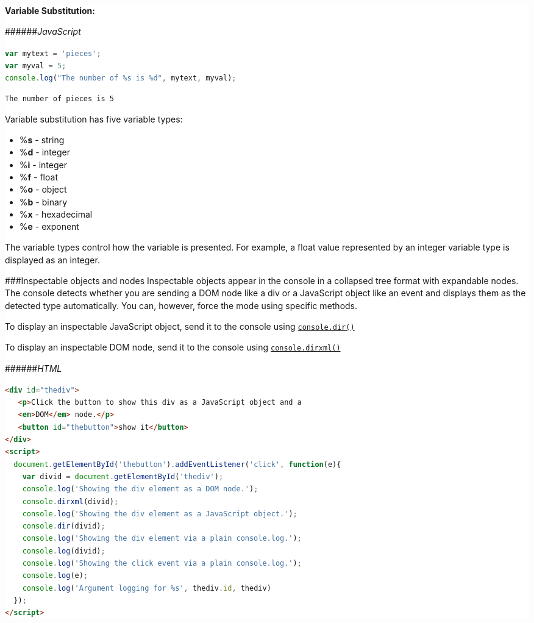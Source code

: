 **Variable Substitution:**

######*JavaScript*
```javascript
var mytext = 'pieces';
var myval = 5;
console.log("The number of %s is %d", mytext, myval);
```
>
`The number of pieces is 5`

Variable substitution has five variable types:
  - %**s** - string
  - %**d** - integer
  - %**i** - integer
  - %**f** - float
  - %**o** - object
  - %**b** - binary
  - %**x** - hexadecimal
  - %**e** - exponent

The variable types control how the variable is presented. For example, a float value represented by an integer variable type is displayed as an integer.

###Inspectable objects and nodes
Inspectable objects appear in the console in a collapsed tree format with expandable nodes. The console detects whether you are sending a DOM node like a div or a JavaScript object like an event and displays them as the detected type automatically. You can, however, force the mode using specific methods.

To display an inspectable JavaScript object, send it to the console using [`console.dir()`](https://msdn.microsoft.com/en-us/library/jj152132(v=vs.85).aspx)

To display an inspectable DOM node, send it to the console using [`console.dirxml()`](https://msdn.microsoft.com/en-us/library/dn265067(v=vs.85).aspx)

######*HTML*
```html
<div id="thediv">
   <p>Click the button to show this div as a JavaScript object and a 
   <em>DOM</em> node.</p>
   <button id="thebutton">show it</button>
</div>
<script>
  document.getElementById('thebutton').addEventListener('click', function(e){
    var divid = document.getElementById('thediv');
    console.log('Showing the div element as a DOM node.');	
    console.dirxml(divid);
    console.log('Showing the div element as a JavaScript object.');
    console.dir(divid);
    console.log('Showing the div element via a plain console.log.');
    console.log(divid);
    console.log('Showing the click event via a plain console.log.');
    console.log(e);
    console.log('Argument logging for %s', thediv.id, thediv)
  });
</script>
```
